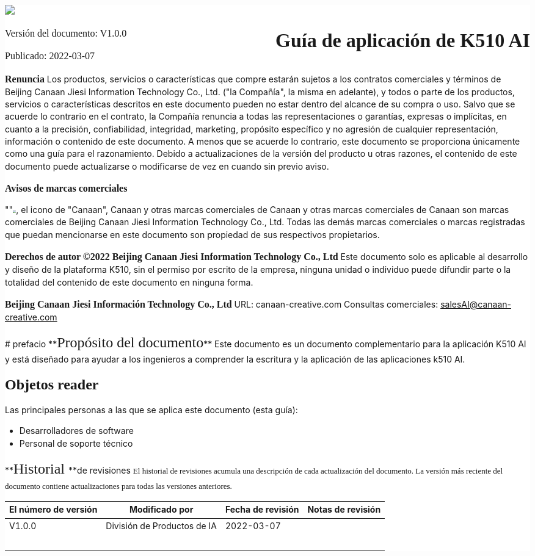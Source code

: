 ![](../zh/images/canaan-cover.png)

**<font face="黑体" size="6" style="float:right">Guía de aplicación de K510 AI</font>**

<font face="黑体"  size=3>Versión del documento: V1.0.0</font>

<font face="黑体"  size=3>Publicado: 2022-03-07</font>

<div style="page-break-after:always"></div>

<font face="黑体" size=3>**Renuncia**</font>
Los productos, servicios o características que compre estarán sujetos a los contratos comerciales y términos de Beijing Canaan Jiesi Information Technology Co., Ltd. ("la Compañía", la misma en adelante), y todos o parte de los productos, servicios o características descritos en este documento pueden no estar dentro del alcance de su compra o uso. Salvo que se acuerde lo contrario en el contrato, la Compañía renuncia a todas las representaciones o garantías, expresas o implícitas, en cuanto a la precisión, confiabilidad, integridad, marketing, propósito específico y no agresión de cualquier representación, información o contenido de este documento. A menos que se acuerde lo contrario, este documento se proporciona únicamente como una guía para el razonamiento.
Debido a actualizaciones de la versión del producto u otras razones, el contenido de este documento puede actualizarse o modificarse de vez en cuando sin previo aviso. 

**<font face="黑体"  size=3>Avisos de marcas comerciales</font>**

""<img src="../zh/images/canaan-logo.png" style="zoom:33%;" />, el icono de "Canaan", Canaan y otras marcas comerciales de Canaan y otras marcas comerciales de Canaan son marcas comerciales de Beijing Canaan Jiesi Information Technology Co., Ltd. Todas las demás marcas comerciales o marcas registradas que puedan mencionarse en este documento son propiedad de sus respectivos propietarios. 

**<font face="黑体"  size=3>Derechos de autor ©2022 Beijing Canaan Jiesi Information Technology Co., Ltd</font>**
Este documento solo es aplicable al desarrollo y diseño de la plataforma K510, sin el permiso por escrito de la empresa, ninguna unidad o individuo puede difundir parte o la totalidad del contenido de este documento en ninguna forma. 

**<font face="黑体"  size=3>Beijing Canaan Jiesi Información Technology Co., Ltd</font>**
URL: canaan-creative.com
Consultas comerciales: salesAI@canaan-creative.com

<div style="page-break-after:always"></div>
# prefacio
**<font face="黑体"  size=5>Propósito del documento</font>**
Este documento es un documento complementario para la aplicación K510 AI y está diseñado para ayudar a los ingenieros a comprender la escritura y la aplicación de las aplicaciones k510 AI. 

**<font face="黑体"  size=5>Objetos reader</font>**

Las principales personas a las que se aplica este documento (esta guía):

- Desarrolladores de software
- Personal de soporte técnico

**<font face="黑体"  size=5>Historial 
 </font>**de revisiones <font face="宋体"  size=2>El historial de revisiones acumula una descripción de cada actualización del documento. La versión más reciente del documento contiene actualizaciones para todas las versiones anteriores. </font>

| El número de versión   | Modificado por     | Fecha de revisión | Notas de revisión |
| :-----  |-------    |  ------ | ------  |
| V1.0.0  | División de Productos de IA  | 2022-03-07 |      |
|        |        |            |            |
|        |        |            |            |
|        |        |            |            |
|        |        |            |            |
|        |        |            |            |
